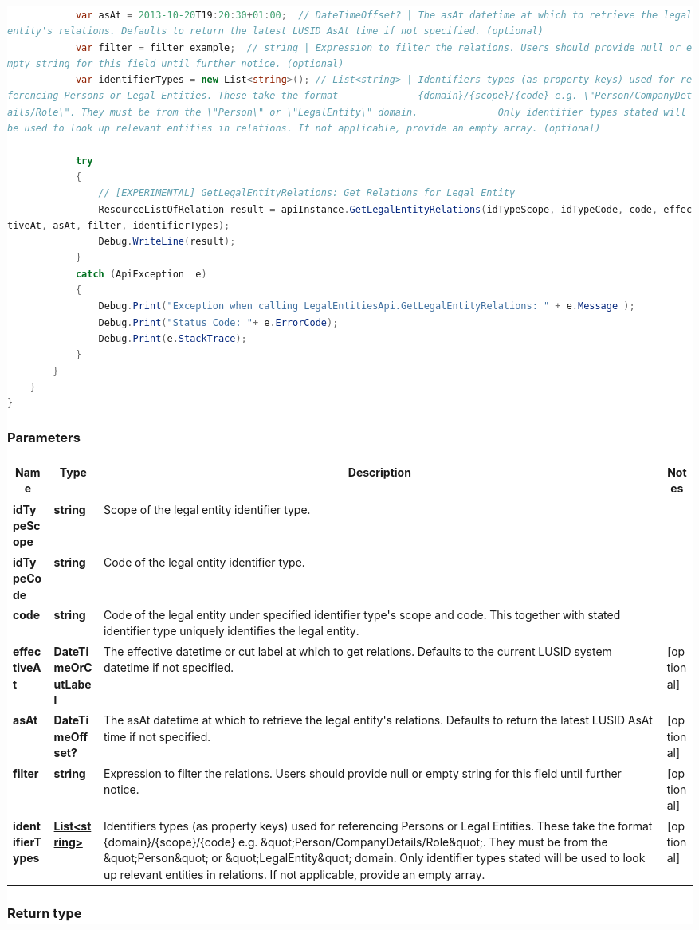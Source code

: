 ```csharp
            var asAt = 2013-10-20T19:20:30+01:00;  // DateTimeOffset? | The asAt datetime at which to retrieve the legal entity's relations. Defaults to return the latest LUSID AsAt time if not specified. (optional) 
            var filter = filter_example;  // string | Expression to filter the relations. Users should provide null or empty string for this field until further notice. (optional) 
            var identifierTypes = new List<string>(); // List<string> | Identifiers types (as property keys) used for referencing Persons or Legal Entities. These take the format              {domain}/{scope}/{code} e.g. \"Person/CompanyDetails/Role\". They must be from the \"Person\" or \"LegalEntity\" domain.              Only identifier types stated will be used to look up relevant entities in relations. If not applicable, provide an empty array. (optional) 

            try
            {
                // [EXPERIMENTAL] GetLegalEntityRelations: Get Relations for Legal Entity
                ResourceListOfRelation result = apiInstance.GetLegalEntityRelations(idTypeScope, idTypeCode, code, effectiveAt, asAt, filter, identifierTypes);
                Debug.WriteLine(result);
            }
            catch (ApiException  e)
            {
                Debug.Print("Exception when calling LegalEntitiesApi.GetLegalEntityRelations: " + e.Message );
                Debug.Print("Status Code: "+ e.ErrorCode);
                Debug.Print(e.StackTrace);
            }
        }
    }
}
```

### Parameters

Name | Type | Description  | Notes
------------- | ------------- | ------------- | -------------
 **idTypeScope** | **string**| Scope of the legal entity identifier type. | 
 **idTypeCode** | **string**| Code of the legal entity identifier type. | 
 **code** | **string**| Code of the legal entity under specified identifier type&#39;s scope and code. This together with stated identifier type uniquely              identifies the legal entity. | 
 **effectiveAt** | **DateTimeOrCutLabel**| The effective datetime or cut label at which to get relations. Defaults to the current LUSID system datetime if not specified. | [optional] 
 **asAt** | **DateTimeOffset?**| The asAt datetime at which to retrieve the legal entity&#39;s relations. Defaults to return the latest LUSID AsAt time if not specified. | [optional] 
 **filter** | **string**| Expression to filter the relations. Users should provide null or empty string for this field until further notice. | [optional] 
 **identifierTypes** | [**List&lt;string&gt;**](string.md)| Identifiers types (as property keys) used for referencing Persons or Legal Entities. These take the format              {domain}/{scope}/{code} e.g. \&quot;Person/CompanyDetails/Role\&quot;. They must be from the \&quot;Person\&quot; or \&quot;LegalEntity\&quot; domain.              Only identifier types stated will be used to look up relevant entities in relations. If not applicable, provide an empty array. | [optional] 

### Return type
